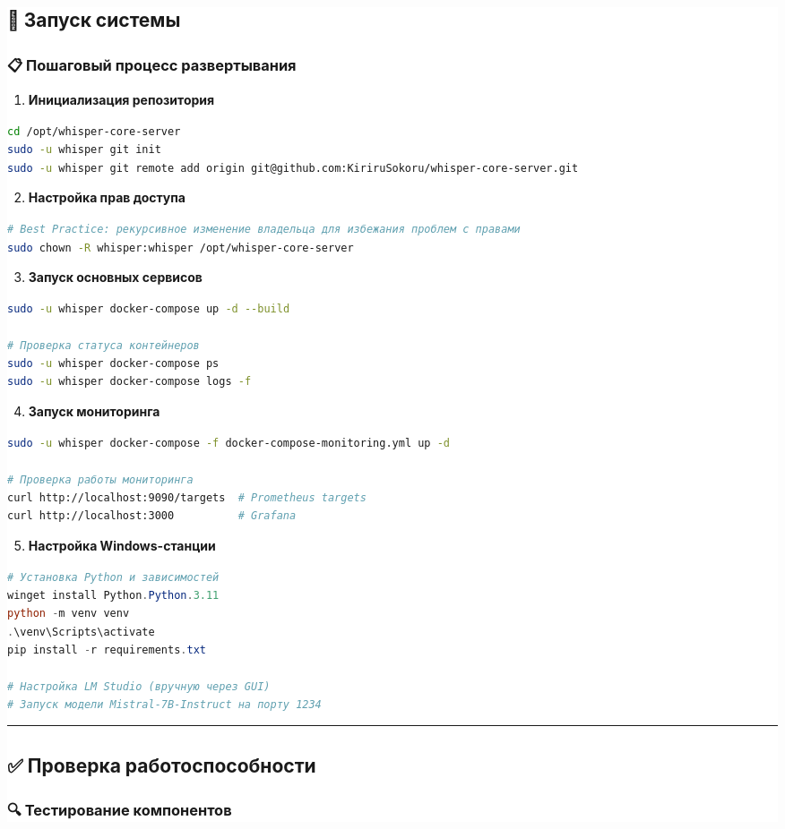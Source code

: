 
## 🚀 Запуск системы

### 📋 Пошаговый процесс развертывания

1. **Инициализация репозитория**
```bash
cd /opt/whisper-core-server
sudo -u whisper git init
sudo -u whisper git remote add origin git@github.com:KiriruSokoru/whisper-core-server.git
```

2. **Настройка прав доступа**
```bash
# Best Practice: рекурсивное изменение владельца для избежания проблем с правами
sudo chown -R whisper:whisper /opt/whisper-core-server
```

3. **Запуск основных сервисов**
```bash
sudo -u whisper docker-compose up -d --build

# Проверка статуса контейнеров
sudo -u whisper docker-compose ps
sudo -u whisper docker-compose logs -f
```

4. **Запуск мониторинга**
```bash
sudo -u whisper docker-compose -f docker-compose-monitoring.yml up -d

# Проверка работы мониторинга
curl http://localhost:9090/targets  # Prometheus targets
curl http://localhost:3000          # Grafana
```

5. **Настройка Windows-станции**
```powershell
# Установка Python и зависимостей
winget install Python.Python.3.11
python -m venv venv
.\venv\Scripts\activate
pip install -r requirements.txt

# Настройка LM Studio (вручную через GUI)
# Запуск модели Mistral-7B-Instruct на порту 1234
```

---

## ✅ Проверка работоспособности

### 🔍 Тестирование компонентов
